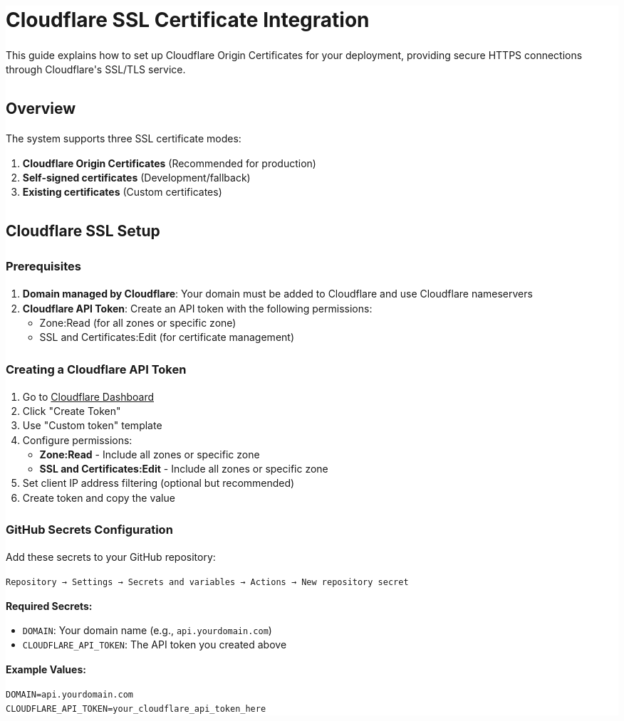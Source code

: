 # Cloudflare SSL Certificate Integration

This guide explains how to set up Cloudflare Origin Certificates for your deployment, providing secure HTTPS connections through Cloudflare's SSL/TLS service.

## Overview

The system supports three SSL certificate modes:

1. **Cloudflare Origin Certificates** (Recommended for production)
2. **Self-signed certificates** (Development/fallback)
3. **Existing certificates** (Custom certificates)

## Cloudflare SSL Setup

### Prerequisites

1. **Domain managed by Cloudflare**: Your domain must be added to Cloudflare and use Cloudflare nameservers
2. **Cloudflare API Token**: Create an API token with the following permissions:
   - Zone:Read (for all zones or specific zone)
   - SSL and Certificates:Edit (for certificate management)

### Creating a Cloudflare API Token

1. Go to [Cloudflare Dashboard](https://dash.cloudflare.com/profile/api-tokens)
2. Click "Create Token"
3. Use "Custom token" template
4. Configure permissions:
   - **Zone:Read** - Include all zones or specific zone
   - **SSL and Certificates:Edit** - Include all zones or specific zone
5. Set client IP address filtering (optional but recommended)
6. Create token and copy the value

### GitHub Secrets Configuration

Add these secrets to your GitHub repository:

```
Repository → Settings → Secrets and variables → Actions → New repository secret
```

**Required Secrets:**

- `DOMAIN`: Your domain name (e.g., `api.yourdomain.com`)
- `CLOUDFLARE_API_TOKEN`: The API token you created above

**Example Values:**

```
DOMAIN=api.yourdomain.com
CLOUDFLARE_API_TOKEN=your_cloudflare_api_token_here
```
